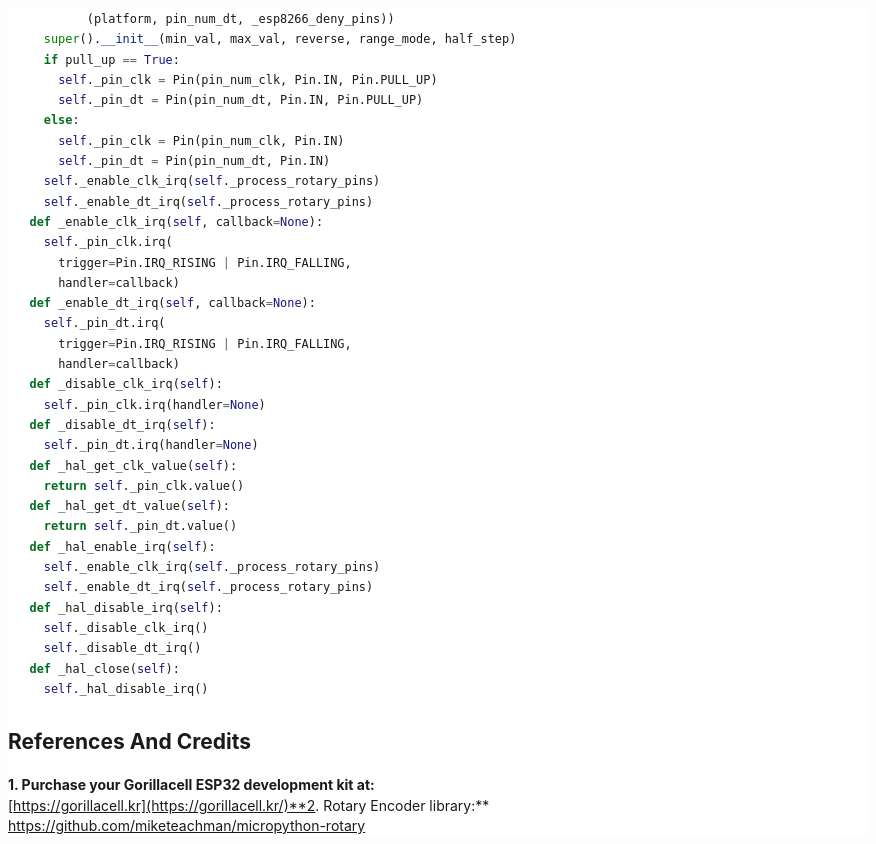 ```py { lineNos="true" wrap="true" }
           (platform, pin_num_dt, _esp8266_deny_pins))  
     super().__init__(min_val, max_val, reverse, range_mode, half_step)  
     if pull_up == True:  
       self._pin_clk = Pin(pin_num_clk, Pin.IN, Pin.PULL_UP)  
       self._pin_dt = Pin(pin_num_dt, Pin.IN, Pin.PULL_UP)  
     else:  
       self._pin_clk = Pin(pin_num_clk, Pin.IN)  
       self._pin_dt = Pin(pin_num_dt, Pin.IN)  
     self._enable_clk_irq(self._process_rotary_pins)  
     self._enable_dt_irq(self._process_rotary_pins)  
   def _enable_clk_irq(self, callback=None):  
     self._pin_clk.irq(  
       trigger=Pin.IRQ_RISING | Pin.IRQ_FALLING,  
       handler=callback)  
   def _enable_dt_irq(self, callback=None):  
     self._pin_dt.irq(  
       trigger=Pin.IRQ_RISING | Pin.IRQ_FALLING,  
       handler=callback)  
   def _disable_clk_irq(self):  
     self._pin_clk.irq(handler=None)  
   def _disable_dt_irq(self):  
     self._pin_dt.irq(handler=None)  
   def _hal_get_clk_value(self):  
     return self._pin_clk.value()  
   def _hal_get_dt_value(self):  
     return self._pin_dt.value()  
   def _hal_enable_irq(self):  
     self._enable_clk_irq(self._process_rotary_pins)  
     self._enable_dt_irq(self._process_rotary_pins)  
   def _hal_disable_irq(self):  
     self._disable_clk_irq()  
     self._disable_dt_irq()  
   def _hal_close(self):  
     self._hal_disable_irq()  

```

## **References And Credits**
**1. Purchase your Gorillacell ESP32 development kit at:**  
 [https://gorillacell.kr](https://gorillacell.kr/)**2. Rotary Encoder library:**  
 <https://github.com/miketeachman/micropython-rotary>

